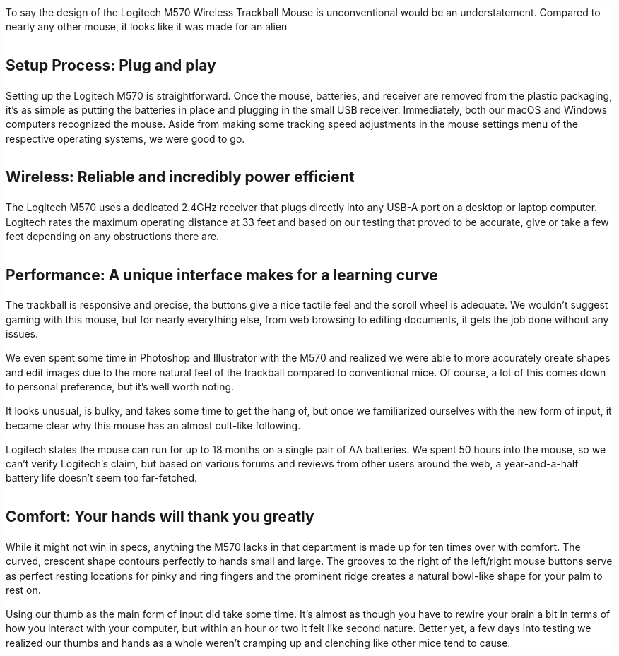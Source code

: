  
To say the design of the Logitech M570 Wireless Trackball Mouse is unconventional would be an understatement. Compared to nearly any other mouse, it looks like it was made for an alien
 
##   Setup Process: Plug and play  
 

Setting up the Logitech M570 is straightforward. Once the mouse, batteries, and receiver are removed from the plastic packaging, it’s as simple as putting the batteries in place and plugging in the small USB receiver. Immediately, both our macOS and Windows computers recognized the mouse. Aside from making some tracking speed adjustments in the mouse settings menu of the respective operating systems, we were good to go. 

 
##   Wireless: Reliable and incredibly power efficient  
 

The Logitech M570 uses a dedicated 2.4GHz receiver that plugs directly into any USB-A port on a desktop or laptop computer. Logitech rates the maximum operating distance at 33 feet and based on our testing that proved to be accurate, give or take a few feet depending on any obstructions there are. 

 
##   Performance: A unique interface makes for a learning curve  
 

The trackball is responsive and precise, the buttons give a nice tactile feel and the scroll wheel is adequate. We wouldn’t suggest gaming with this mouse, but for nearly everything else, from web browsing to editing documents, it gets the job done without any issues. 

 

We even spent some time in Photoshop and Illustrator with the M570 and realized we were able to more accurately create shapes and edit images due to the more natural feel of the trackball compared to conventional mice. Of course, a lot of this comes down to personal preference, but it’s well worth noting. 

 
It looks unusual, is bulky, and takes some time to get the hang of, but once we familiarized ourselves with the new form of input, it became clear why this mouse has an almost cult-like following.
 

Logitech states the mouse can run for up to 18 months on a single pair of AA batteries. We spent 50 hours into the mouse, so we can’t verify Logitech’s claim, but based on various forums and reviews from other users around the web, a year-and-a-half battery life doesn’t seem too far-fetched. 

 
##   Comfort: Your hands will thank you greatly  
 

While it might not win in specs, anything the M570 lacks in that department is made up for ten times over with comfort. The curved, crescent shape contours perfectly to hands small and large. The grooves to the right of the left/right mouse buttons serve as perfect resting locations for pinky and ring fingers and the prominent ridge creates a natural bowl-like shape for your palm to rest on. 

 

Using our thumb as the main form of input did take some time. It’s almost as though you have to rewire your brain a bit in terms of how you interact with your computer, but within an hour or two it felt like second nature. Better yet, a few days into testing we realized our thumbs and hands as a whole weren’t cramping up and clenching like other mice tend to cause. 
